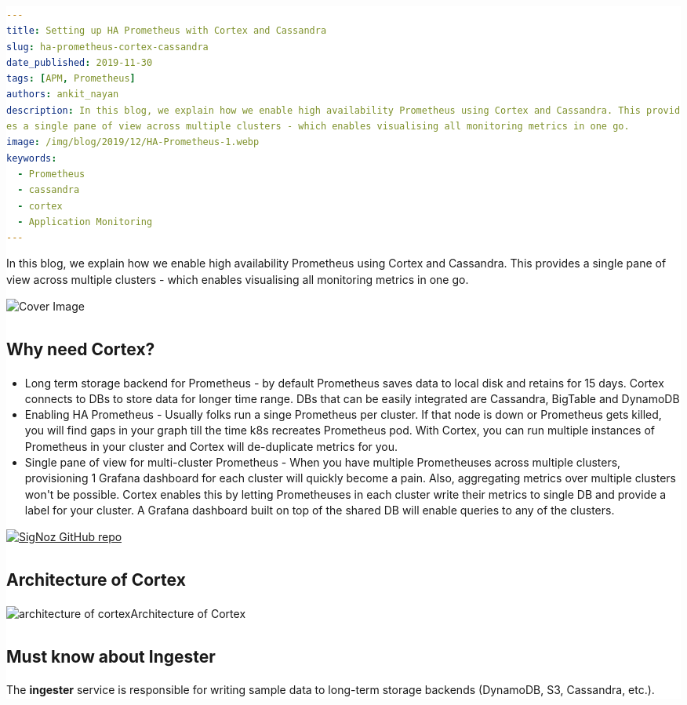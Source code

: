 ```yaml
---
title: Setting up HA Prometheus with Cortex and Cassandra
slug: ha-prometheus-cortex-cassandra
date_published: 2019-11-30
tags: [APM, Prometheus]
authors: ankit_nayan
description: In this blog, we explain how we enable high availability Prometheus using Cortex and Cassandra. This provides a single pane of view across multiple clusters - which enables visualising all monitoring metrics in one go.
image: /img/blog/2019/12/HA-Prometheus-1.webp
keywords:
  - Prometheus
  - cassandra
  - cortex
  - Application Monitoring
---
```


In this blog, we explain how we enable high availability Prometheus using Cortex and Cassandra. This provides a single pane of view across multiple clusters - which enables visualising all monitoring metrics in one go.



![Cover Image](/img/blog/2019/12/HA-Prometheus-1.webp)

## Why need Cortex?

- Long term storage backend for Prometheus - by default Prometheus saves data to local disk and retains for 15 days. Cortex connects to DBs to store data for longer time range. DBs that can be easily integrated are Cassandra, BigTable and DynamoDB
- Enabling HA Prometheus - Usually folks run a singe Prometheus per cluster. If that node is down or Prometheus gets killed, you will find gaps in your graph till the time k8s recreates Prometheus pod. With Cortex, you can run multiple instances of Prometheus in your cluster and Cortex will de-duplicate metrics for you.
- Single pane of view for multi-cluster Prometheus - When you have multiple Prometheuses across multiple clusters, provisioning 1 Grafana dashboard for each cluster will quickly become a pain. Also, aggregating metrics over multiple clusters won't be possible. Cortex enables this by letting Prometheuses in each cluster write their metrics to single DB and provide a label for your cluster. A Grafana dashboard built on top of the shared DB will enable queries to any of the clusters.

[![SigNoz GitHub repo](/img/blog/common/signoz_github.webp)](https://github.com/SigNoz/signoz)

## Architecture of Cortex

![architecture of cortex](/img/blog/2019/11/cortex-architecture.webp)Architecture of Cortex

## Must know about Ingester

The **ingester** service is responsible for writing sample data to long-term storage backends (DynamoDB, S3, Cassandra, etc.).
